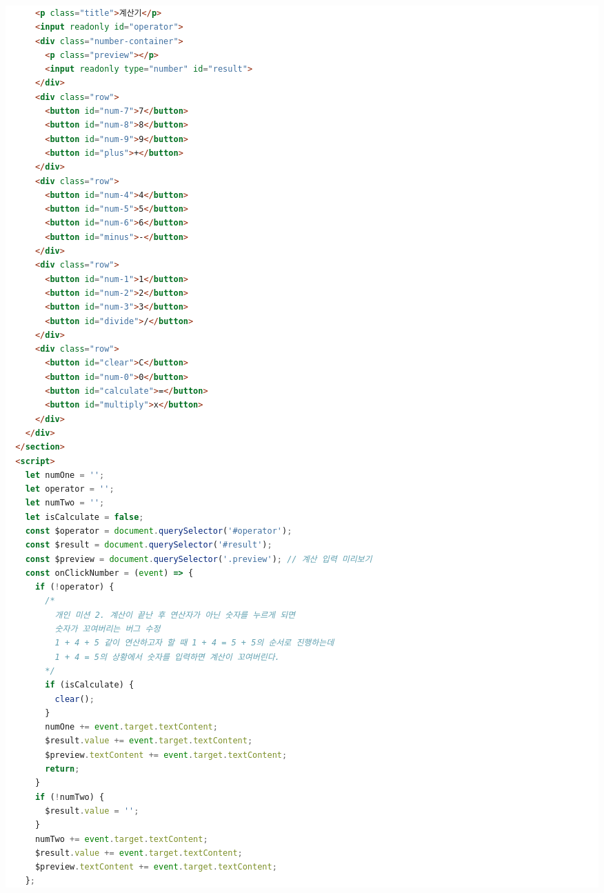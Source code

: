 ```html
      <p class="title">계산기</p>
      <input readonly id="operator">
      <div class="number-container">
        <p class="preview"></p>
        <input readonly type="number" id="result">
      </div>
      <div class="row">
        <button id="num-7">7</button>
        <button id="num-8">8</button>
        <button id="num-9">9</button>
        <button id="plus">+</button>
      </div>
      <div class="row">
        <button id="num-4">4</button>
        <button id="num-5">5</button>
        <button id="num-6">6</button>
        <button id="minus">-</button>
      </div>
      <div class="row">
        <button id="num-1">1</button>
        <button id="num-2">2</button>
        <button id="num-3">3</button>
        <button id="divide">/</button>
      </div>
      <div class="row">
        <button id="clear">C</button>
        <button id="num-0">0</button>
        <button id="calculate">=</button>
        <button id="multiply">x</button>
      </div>
    </div>
  </section>
  <script>
    let numOne = '';
    let operator = '';
    let numTwo = '';
    let isCalculate = false;
    const $operator = document.querySelector('#operator');
    const $result = document.querySelector('#result');
    const $preview = document.querySelector('.preview'); // 계산 입력 미리보기
    const onClickNumber = (event) => {
      if (!operator) {
        /* 
          개인 미션 2. 계산이 끝난 후 연산자가 아닌 숫자를 누르게 되면 
          숫자가 꼬여버리는 버그 수정
          1 + 4 + 5 같이 연산하고자 할 때 1 + 4 = 5 + 5의 순서로 진행하는데
          1 + 4 = 5의 상황에서 숫자를 입력하면 계산이 꼬여버린다.
        */
        if (isCalculate) { 
          clear();
        }
        numOne += event.target.textContent;
        $result.value += event.target.textContent;
        $preview.textContent += event.target.textContent;
        return;
      }
      if (!numTwo) {
        $result.value = '';
      }
      numTwo += event.target.textContent;
      $result.value += event.target.textContent;
      $preview.textContent += event.target.textContent;
    };
```